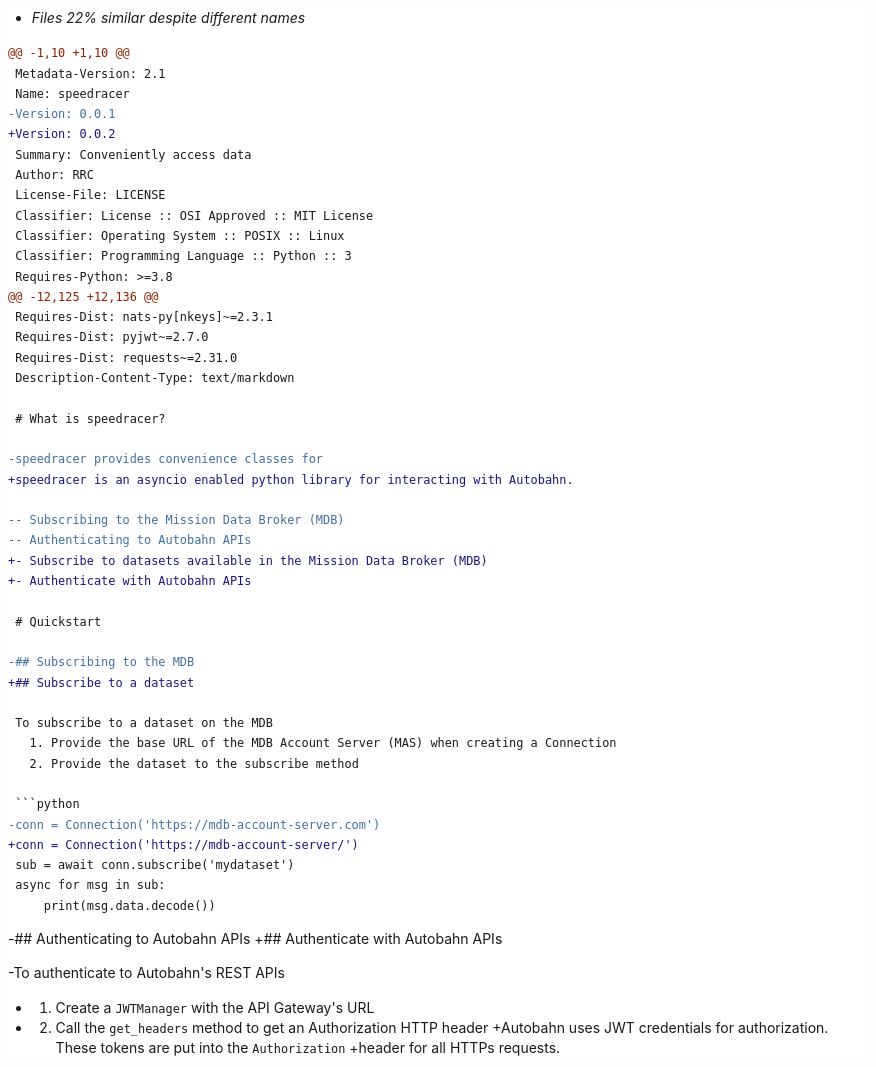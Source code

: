  * *Files 22% similar despite different names*

```diff
@@ -1,10 +1,10 @@
 Metadata-Version: 2.1
 Name: speedracer
-Version: 0.0.1
+Version: 0.0.2
 Summary: Conveniently access data
 Author: RRC
 License-File: LICENSE
 Classifier: License :: OSI Approved :: MIT License
 Classifier: Operating System :: POSIX :: Linux
 Classifier: Programming Language :: Python :: 3
 Requires-Python: >=3.8
@@ -12,125 +12,136 @@
 Requires-Dist: nats-py[nkeys]~=2.3.1
 Requires-Dist: pyjwt~=2.7.0
 Requires-Dist: requests~=2.31.0
 Description-Content-Type: text/markdown
 
 # What is speedracer?
 
-speedracer provides convenience classes for
+speedracer is an asyncio enabled python library for interacting with Autobahn.
 
-- Subscribing to the Mission Data Broker (MDB)
-- Authenticating to Autobahn APIs
+- Subscribe to datasets available in the Mission Data Broker (MDB)
+- Authenticate with Autobahn APIs
 
 # Quickstart
 
-## Subscribing to the MDB
+## Subscribe to a dataset
 
 To subscribe to a dataset on the MDB
   1. Provide the base URL of the MDB Account Server (MAS) when creating a Connection
   2. Provide the dataset to the subscribe method
 
 ```python
-conn = Connection('https://mdb-account-server.com')
+conn = Connection('https://mdb-account-server/')
 sub = await conn.subscribe('mydataset')
 async for msg in sub:
     print(msg.data.decode())
 ```
 
-## Authenticating to Autobahn APIs
+## Authenticate with Autobahn APIs
 
-To authenticate to Autobahn's REST APIs
-  1. Create a `JWTManager` with the API Gateway's URL
-  2. Call the `get_headers` method to get an Authorization HTTP header
+Autobahn uses JWT credentials for authorization. These tokens are put into the `Authorization`
+header for all HTTPs requests. 
 